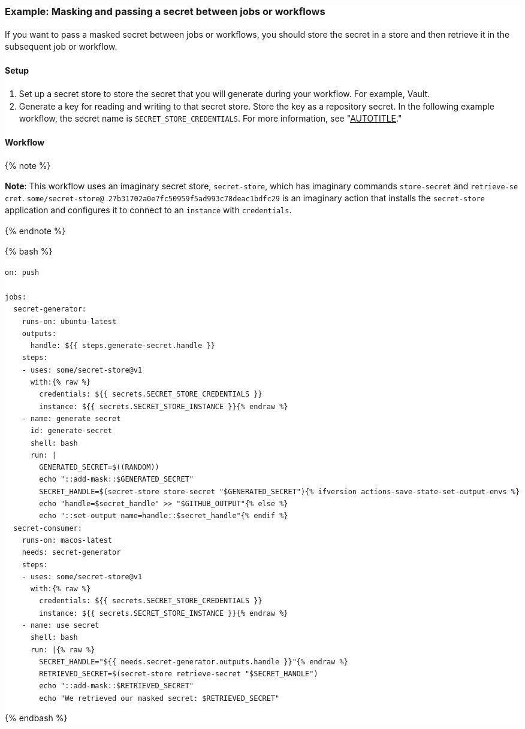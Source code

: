 ### Example: Masking and passing a secret between jobs or workflows

If you want to pass a masked secret between jobs or workflows, you should store the secret in a store and then retrieve it in the subsequent job or workflow.

#### Setup
1. Set up a secret store to store the secret that you will generate during your workflow. For example, Vault.
1. Generate a key for reading and writing to that secret store. Store the key as a repository secret. In the following example workflow, the secret name is `SECRET_STORE_CREDENTIALS`. For more information, see "[AUTOTITLE](/actions/security-guides/encrypted-secrets)."

#### Workflow

{% note %}

**Note**: This workflow uses an imaginary secret store, `secret-store`, which has imaginary commands `store-secret` and `retrieve-secret`. `some/secret-store@ 27b31702a0e7fc50959f5ad993c78deac1bdfc29` is an imaginary action that installs the `secret-store` application and configures it to connect to an `instance` with `credentials`.

{% endnote %}

{% bash %}

```yaml{:copy}
on: push

jobs:
  secret-generator:
    runs-on: ubuntu-latest
    outputs:
      handle: ${{ steps.generate-secret.handle }}
    steps:
    - uses: some/secret-store@v1
      with:{% raw %}
        credentials: ${{ secrets.SECRET_STORE_CREDENTIALS }}
        instance: ${{ secrets.SECRET_STORE_INSTANCE }}{% endraw %}
    - name: generate secret
      id: generate-secret
      shell: bash
      run: |
        GENERATED_SECRET=$((RANDOM))
        echo "::add-mask::$GENERATED_SECRET"
        SECRET_HANDLE=$(secret-store store-secret "$GENERATED_SECRET"){% ifversion actions-save-state-set-output-envs %}
        echo "handle=$secret_handle" >> "$GITHUB_OUTPUT"{% else %}
        echo "::set-output name=handle::$secret_handle"{% endif %}
  secret-consumer:
    runs-on: macos-latest
    needs: secret-generator
    steps:
    - uses: some/secret-store@v1
      with:{% raw %}
        credentials: ${{ secrets.SECRET_STORE_CREDENTIALS }}
        instance: ${{ secrets.SECRET_STORE_INSTANCE }}{% endraw %}
    - name: use secret
      shell: bash
      run: |{% raw %}
        SECRET_HANDLE="${{ needs.secret-generator.outputs.handle }}"{% endraw %}
        RETRIEVED_SECRET=$(secret-store retrieve-secret "$SECRET_HANDLE")
        echo "::add-mask::$RETRIEVED_SECRET"
        echo "We retrieved our masked secret: $RETRIEVED_SECRET"
```
{% endbash %}